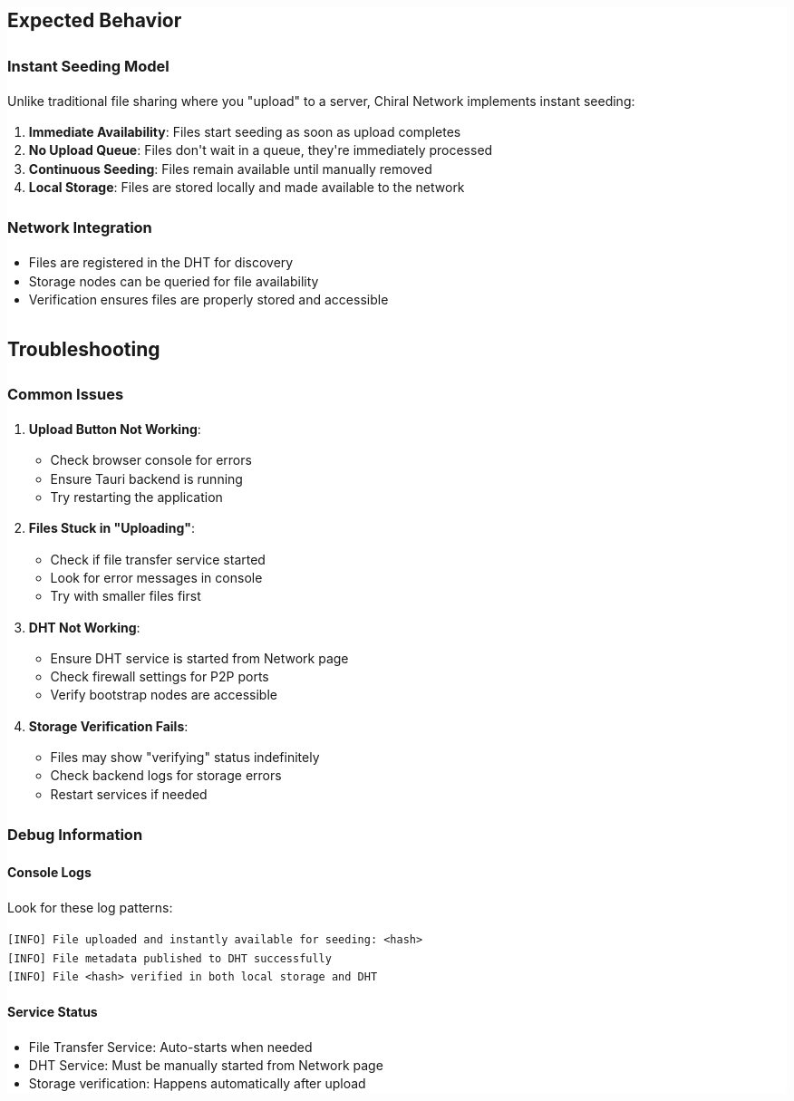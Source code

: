 ## Expected Behavior

### Instant Seeding Model
Unlike traditional file sharing where you "upload" to a server, Chiral Network implements instant seeding:

1. **Immediate Availability**: Files start seeding as soon as upload completes
2. **No Upload Queue**: Files don't wait in a queue, they're immediately processed
3. **Continuous Seeding**: Files remain available until manually removed
4. **Local Storage**: Files are stored locally and made available to the network

### Network Integration
- Files are registered in the DHT for discovery
- Storage nodes can be queried for file availability
- Verification ensures files are properly stored and accessible

## Troubleshooting

### Common Issues

1. **Upload Button Not Working**:
   - Check browser console for errors
   - Ensure Tauri backend is running
   - Try restarting the application

2. **Files Stuck in "Uploading"**:
   - Check if file transfer service started
   - Look for error messages in console
   - Try with smaller files first

3. **DHT Not Working**:
   - Ensure DHT service is started from Network page
   - Check firewall settings for P2P ports
   - Verify bootstrap nodes are accessible

4. **Storage Verification Fails**:
   - Files may show "verifying" status indefinitely
   - Check backend logs for storage errors
   - Restart services if needed

### Debug Information

#### Console Logs
Look for these log patterns:
```
[INFO] File uploaded and instantly available for seeding: <hash>
[INFO] File metadata published to DHT successfully
[INFO] File <hash> verified in both local storage and DHT
```

#### Service Status
- File Transfer Service: Auto-starts when needed
- DHT Service: Must be manually started from Network page
- Storage verification: Happens automatically after upload
